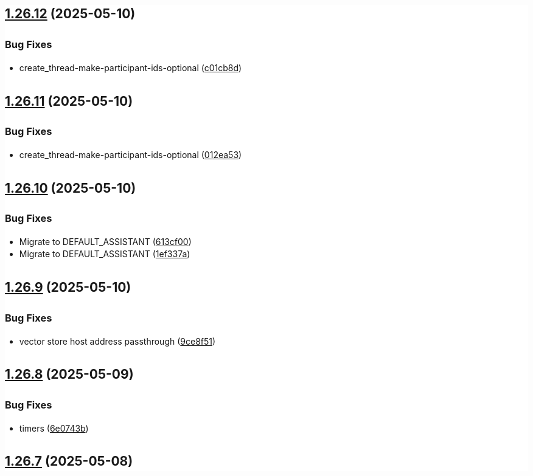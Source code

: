 ## [1.26.12](https://github.com/frankie336/projectdavid/compare/v1.26.11...v1.26.12) (2025-05-10)


### Bug Fixes

* create_thread-make-participant-ids-optional ([c01cb8d](https://github.com/frankie336/projectdavid/commit/c01cb8dc357a5b2143aac770d97b0772fe085566))

## [1.26.11](https://github.com/frankie336/projectdavid/compare/v1.26.10...v1.26.11) (2025-05-10)


### Bug Fixes

* create_thread-make-participant-ids-optional ([012ea53](https://github.com/frankie336/projectdavid/commit/012ea53910be70093c39b98e2ba2817b89302d23))

## [1.26.10](https://github.com/frankie336/projectdavid/compare/v1.26.9...v1.26.10) (2025-05-10)


### Bug Fixes

* Migrate to DEFAULT_ASSISTANT ([613cf00](https://github.com/frankie336/projectdavid/commit/613cf0015385ea8cbccbd34a71adddac5e7c9bdf))
* Migrate to DEFAULT_ASSISTANT ([1ef337a](https://github.com/frankie336/projectdavid/commit/1ef337a114593ec0c5b449ccd877a5ec24c5a14e))

## [1.26.9](https://github.com/frankie336/projectdavid/compare/v1.26.8...v1.26.9) (2025-05-10)


### Bug Fixes

* vector store host address passthrough ([9ce8f51](https://github.com/frankie336/projectdavid/commit/9ce8f51a6f55516d93bd452009461631f7a07059))

## [1.26.8](https://github.com/frankie336/projectdavid/compare/v1.26.7...v1.26.8) (2025-05-09)


### Bug Fixes

* timers ([6e0743b](https://github.com/frankie336/projectdavid/commit/6e0743bd8c04b51b170ab962678802fb686611a1))

## [1.26.7](https://github.com/frankie336/projectdavid/compare/v1.26.6...v1.26.7) (2025-05-08)
